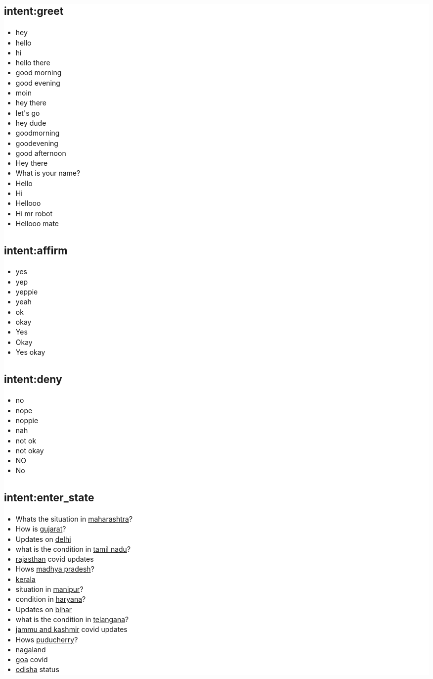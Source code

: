 ## intent:greet
- hey
- hello
- hi
- hello there
- good morning
- good evening
- moin
- hey there
- let's go
- hey dude
- goodmorning
- goodevening
- good afternoon
- Hey there
- What is your name?
- Hello
- Hi
- Hellooo
- Hi mr robot
- Hellooo mate

## intent:affirm
- yes
- yep
- yeppie
- yeah
- ok
- okay
- Yes
- Okay
- Yes okay

## intent:deny
- no
- nope
- noppie
- nah
- not ok
- not okay
- NO
- No

## intent:enter_state
- Whats the situation in [maharashtra](state)?
- How is [gujarat](state)?
- Updates on [delhi](state)
- what is the condition in [tamil nadu](state)?
- [rajasthan](state) covid updates
- Hows [madhya pradesh](state)?
- [kerala](state)
- situation in [manipur](state)?
- condition in [haryana](state)?
- Updates on [bihar](state)
- what is the condition in [telangana](state)?
- [jammu and kashmir](state) covid updates
- Hows [puducherry](state)?
- [nagaland](state)
- [goa](state) covid
- [odisha](state) status